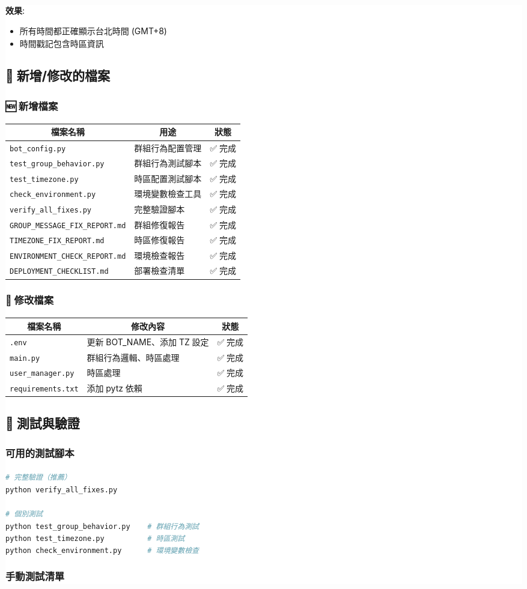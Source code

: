 **效果**:
- 所有時間都正確顯示台北時間 (GMT+8)
- 時間戳記包含時區資訊

## 📁 新增/修改的檔案

### 🆕 新增檔案
| 檔案名稱 | 用途 | 狀態 |
|---------|------|------|
| `bot_config.py` | 群組行為配置管理 | ✅ 完成 |
| `test_group_behavior.py` | 群組行為測試腳本 | ✅ 完成 |
| `test_timezone.py` | 時區配置測試腳本 | ✅ 完成 |
| `check_environment.py` | 環境變數檢查工具 | ✅ 完成 |
| `verify_all_fixes.py` | 完整驗證腳本 | ✅ 完成 |
| `GROUP_MESSAGE_FIX_REPORT.md` | 群組修復報告 | ✅ 完成 |
| `TIMEZONE_FIX_REPORT.md` | 時區修復報告 | ✅ 完成 |
| `ENVIRONMENT_CHECK_REPORT.md` | 環境檢查報告 | ✅ 完成 |
| `DEPLOYMENT_CHECKLIST.md` | 部署檢查清單 | ✅ 完成 |

### 🔄 修改檔案
| 檔案名稱 | 修改內容 | 狀態 |
|---------|----------|------|
| `.env` | 更新 BOT_NAME、添加 TZ 設定 | ✅ 完成 |
| `main.py` | 群組行為邏輯、時區處理 | ✅ 完成 |
| `user_manager.py` | 時區處理 | ✅ 完成 |
| `requirements.txt` | 添加 pytz 依賴 | ✅ 完成 |

## 🧪 測試與驗證

### 可用的測試腳本
```bash
# 完整驗證（推薦）
python verify_all_fixes.py

# 個別測試
python test_group_behavior.py    # 群組行為測試
python test_timezone.py          # 時區測試  
python check_environment.py      # 環境變數檢查
```

### 手動測試清單
